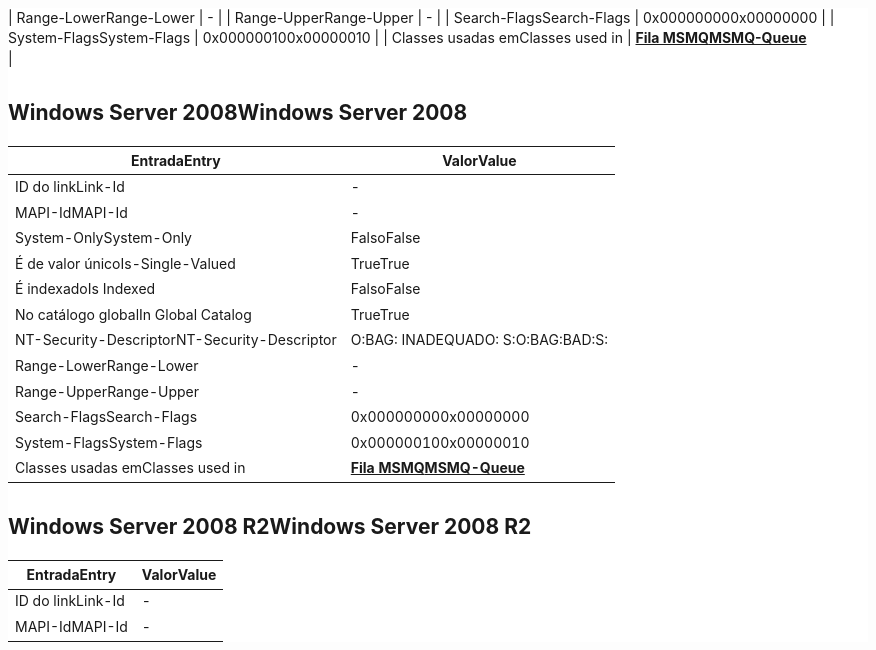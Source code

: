 | <span data-ttu-id="09870-190">Range-Lower</span><span class="sxs-lookup"><span data-stu-id="09870-190">Range-Lower</span></span>            | \-                                           |
| <span data-ttu-id="09870-191">Range-Upper</span><span class="sxs-lookup"><span data-stu-id="09870-191">Range-Upper</span></span>            | \-                                           |
| <span data-ttu-id="09870-192">Search-Flags</span><span class="sxs-lookup"><span data-stu-id="09870-192">Search-Flags</span></span>           | <span data-ttu-id="09870-193">0x00000000</span><span class="sxs-lookup"><span data-stu-id="09870-193">0x00000000</span></span>                                   |
| <span data-ttu-id="09870-194">System-Flags</span><span class="sxs-lookup"><span data-stu-id="09870-194">System-Flags</span></span>           | <span data-ttu-id="09870-195">0x00000010</span><span class="sxs-lookup"><span data-stu-id="09870-195">0x00000010</span></span>                                   |
| <span data-ttu-id="09870-196">Classes usadas em</span><span class="sxs-lookup"><span data-stu-id="09870-196">Classes used in</span></span>        | [<span data-ttu-id="09870-197">**Fila MSMQ**</span><span class="sxs-lookup"><span data-stu-id="09870-197">**MSMQ-Queue**</span></span>](c-msmqqueue.md)<br/> |



## <a name="windows-server-2008"></a><span data-ttu-id="09870-198">Windows Server 2008</span><span class="sxs-lookup"><span data-stu-id="09870-198">Windows Server 2008</span></span>



| <span data-ttu-id="09870-199">Entrada</span><span class="sxs-lookup"><span data-stu-id="09870-199">Entry</span></span> | <span data-ttu-id="09870-200">Valor</span><span class="sxs-lookup"><span data-stu-id="09870-200">Value</span></span> |
|------------------------|----------------------------------------------|
| <span data-ttu-id="09870-201">ID do link</span><span class="sxs-lookup"><span data-stu-id="09870-201">Link-Id</span></span>                | \-                                           |
| <span data-ttu-id="09870-202">MAPI-Id</span><span class="sxs-lookup"><span data-stu-id="09870-202">MAPI-Id</span></span>                | \-                                           |
| <span data-ttu-id="09870-203">System-Only</span><span class="sxs-lookup"><span data-stu-id="09870-203">System-Only</span></span>            | <span data-ttu-id="09870-204">Falso</span><span class="sxs-lookup"><span data-stu-id="09870-204">False</span></span>                                        |
| <span data-ttu-id="09870-205">É de valor único</span><span class="sxs-lookup"><span data-stu-id="09870-205">Is-Single-Valued</span></span>       | <span data-ttu-id="09870-206">True</span><span class="sxs-lookup"><span data-stu-id="09870-206">True</span></span>                                         |
| <span data-ttu-id="09870-207">É indexado</span><span class="sxs-lookup"><span data-stu-id="09870-207">Is Indexed</span></span>             | <span data-ttu-id="09870-208">Falso</span><span class="sxs-lookup"><span data-stu-id="09870-208">False</span></span>                                        |
| <span data-ttu-id="09870-209">No catálogo global</span><span class="sxs-lookup"><span data-stu-id="09870-209">In Global Catalog</span></span>      | <span data-ttu-id="09870-210">True</span><span class="sxs-lookup"><span data-stu-id="09870-210">True</span></span>                                         |
| <span data-ttu-id="09870-211">NT-Security-Descriptor</span><span class="sxs-lookup"><span data-stu-id="09870-211">NT-Security-Descriptor</span></span> | <span data-ttu-id="09870-212">O:BAG: INADEQUADO: S:</span><span class="sxs-lookup"><span data-stu-id="09870-212">O:BAG:BAD:S:</span></span>                                 |
| <span data-ttu-id="09870-213">Range-Lower</span><span class="sxs-lookup"><span data-stu-id="09870-213">Range-Lower</span></span>            | \-                                           |
| <span data-ttu-id="09870-214">Range-Upper</span><span class="sxs-lookup"><span data-stu-id="09870-214">Range-Upper</span></span>            | \-                                           |
| <span data-ttu-id="09870-215">Search-Flags</span><span class="sxs-lookup"><span data-stu-id="09870-215">Search-Flags</span></span>           | <span data-ttu-id="09870-216">0x00000000</span><span class="sxs-lookup"><span data-stu-id="09870-216">0x00000000</span></span>                                   |
| <span data-ttu-id="09870-217">System-Flags</span><span class="sxs-lookup"><span data-stu-id="09870-217">System-Flags</span></span>           | <span data-ttu-id="09870-218">0x00000010</span><span class="sxs-lookup"><span data-stu-id="09870-218">0x00000010</span></span>                                   |
| <span data-ttu-id="09870-219">Classes usadas em</span><span class="sxs-lookup"><span data-stu-id="09870-219">Classes used in</span></span>        | [<span data-ttu-id="09870-220">**Fila MSMQ**</span><span class="sxs-lookup"><span data-stu-id="09870-220">**MSMQ-Queue**</span></span>](c-msmqqueue.md)<br/> |



## <a name="windows-server-2008-r2"></a><span data-ttu-id="09870-221">Windows Server 2008 R2</span><span class="sxs-lookup"><span data-stu-id="09870-221">Windows Server 2008 R2</span></span>



| <span data-ttu-id="09870-222">Entrada</span><span class="sxs-lookup"><span data-stu-id="09870-222">Entry</span></span> | <span data-ttu-id="09870-223">Valor</span><span class="sxs-lookup"><span data-stu-id="09870-223">Value</span></span> |
|------------------------|----------------------------------------------|
| <span data-ttu-id="09870-224">ID do link</span><span class="sxs-lookup"><span data-stu-id="09870-224">Link-Id</span></span>                | \-                                           |
| <span data-ttu-id="09870-225">MAPI-Id</span><span class="sxs-lookup"><span data-stu-id="09870-225">MAPI-Id</span></span>                | \-                                           |